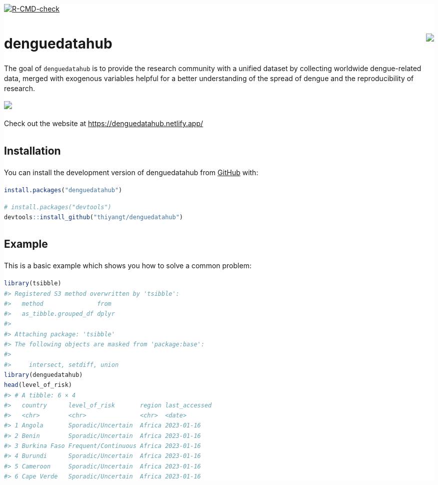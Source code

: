 


[![R-CMD-check](https://github.com/thiyangt/denguedatahub/actions/workflows/R-CMD-check.yaml/badge.svg)](https://github.com/thiyangt/denguedatahub/actions/workflows/R-CMD-check.yaml)

# denguedatahub <img src="hexsticker/logo.png" align="right" height="180"/>

The goal of `denguedatahub` is to provide the research community with a
unified dataset by collecting worldwide dengue-related data, merged with
exogenous variables helpful for a better understanding of the spread of
dengue and the reproducibility of research.

![](hexsticker/profile.png)

Check out the website at <https://denguedatahub.netlify.app/>

## Installation

You can install the development version of denguedatahub from
[GitHub](https://github.com/) with:

``` r
install.packages("denguedatahub")
```

``` r
# install.packages("devtools")
devtools::install_github("thiyangt/denguedatahub")
```

## Example

This is a basic example which shows you how to solve a common problem:

``` r
library(tsibble)
#> Registered S3 method overwritten by 'tsibble':
#>   method               from 
#>   as_tibble.grouped_df dplyr
#> 
#> Attaching package: 'tsibble'
#> The following objects are masked from 'package:base':
#> 
#>     intersect, setdiff, union
library(denguedatahub)
head(level_of_risk)
#> # A tibble: 6 × 4
#>   country      level_of_risk       region last_accessed
#>   <chr>        <chr>               <chr>  <date>       
#> 1 Angola       Sporadic/Uncertain  Africa 2023-01-16   
#> 2 Benin        Sporadic/Uncertain  Africa 2023-01-16   
#> 3 Burkina Faso Frequent/Continuous Africa 2023-01-16   
#> 4 Burundi      Sporadic/Uncertain  Africa 2023-01-16   
#> 5 Cameroon     Sporadic/Uncertain  Africa 2023-01-16   
#> 6 Cape Verde   Sporadic/Uncertain  Africa 2023-01-16
```
